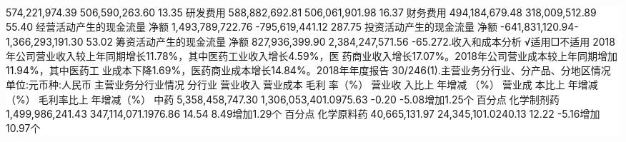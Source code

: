 574,221,974.39
506,590,263.60
13.35
研发费用
588,882,692.81
506,061,901.98
16.37
财务费用
494,184,679.48
318,009,512.89
55.40
经营活动产生的现金流量
净额
1,493,789,722.76
-795,619,441.12
287.75
投资活动产生的现金流量
净额
-641,831,120.94-1,366,293,191.30
53.02
筹资活动产生的现金流量
净额
827,936,399.90
2,384,247,571.56
-65.272.收入和成本分析
√适用□不适用
2018年公司营业收入较上年同期增长11.78%，其中医药工业收入增长4.59%，医
药商业收入增长17.07%。2018年公司营业成本较上年同期增加11.94%，其中医药工
业成本下降1.69%，医药商业成本增长14.84%。2018年年度报告
30/246(1).主营业务分行业、分产品、分地区情况
单位:元币种:人民币
主营业务分行业情况
分行业
营业收入
营业成本
毛利
率（%）
营业收
入比上
年增减
（%）
营业成
本比上
年增减
（%）
毛利率比上
年增减（%）
中药
5,358,458,747.30
1,306,053,401.0975.63
-0.20
-5.08增加1.25个
百分点
化学制剂药
1,499,986,241.43
347,114,071.1976.86
14.54
8.49增加1.29个
百分点
化学原料药
40,665,131.97
24,345,101.0240.13
12.22
-5.16增加10.97个